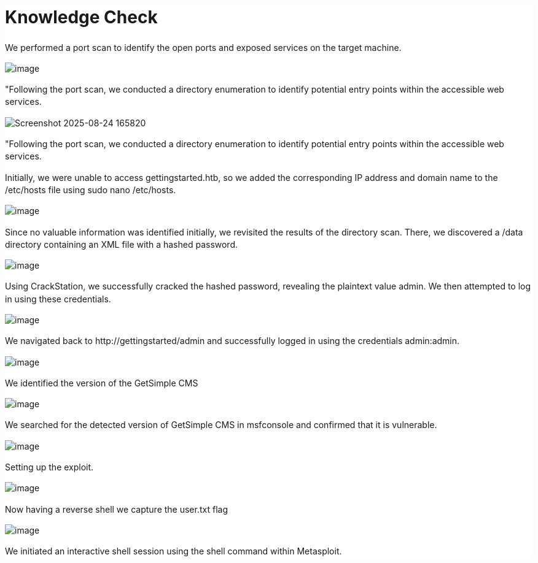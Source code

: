 # Knowledge Check

 We performed a port scan to identify the open ports and exposed services on the target machine.

 <img width="1036" height="543" alt="image" src="https://github.com/user-attachments/assets/ffea180d-ca40-45c7-8fbb-8ea033bc248a" />

"Following the port scan, we conducted a directory enumeration to identify potential entry points within the accessible web services.

<img width="1044" height="570" alt="Screenshot 2025-08-24 165820" src="https://github.com/user-attachments/assets/22011d10-f615-41a1-ab61-1ba3f37d924e" />

"Following the port scan, we conducted a directory enumeration to identify potential entry points within the accessible web services.


Initially, we were unable to access gettingstarted.htb, so we added the corresponding IP address and domain name to the /etc/hosts file using sudo nano /etc/hosts.

<img width="1219" height="531" alt="image" src="https://github.com/user-attachments/assets/68090da2-7c6a-4a39-852e-ee75a1605044" />

Since no valuable information was identified initially, we revisited the results of the directory scan. There, we discovered a /data directory containing an XML file with a hashed password.

<img width="882" height="495" alt="image" src="https://github.com/user-attachments/assets/eb8129ec-f4eb-4eac-b42c-d6de1441c8c3" />

Using CrackStation, we successfully cracked the hashed password, revealing the plaintext value admin. We then attempted to log in using these credentials.

<img width="993" height="300" alt="image" src="https://github.com/user-attachments/assets/5f8bb73e-05e4-4218-b6af-a85d45390bbd" />

We navigated back to http://gettingstarted/admin and successfully logged in using the credentials admin:admin.

<img width="1237" height="407" alt="image" src="https://github.com/user-attachments/assets/07cad670-544b-4d2f-bd7e-06a2719abcca" />

We identified the version of the GetSimple CMS 

<img width="885" height="152" alt="image" src="https://github.com/user-attachments/assets/b5b1636b-bff3-46be-a438-7d705ce17105" />

We searched for the detected version of GetSimple CMS in msfconsole and confirmed that it is vulnerable.

<img width="1041" height="135" alt="image" src="https://github.com/user-attachments/assets/7a0b677b-e96d-457c-9aa9-936596b81b76" />

Setting up the exploit.

<img width="1043" height="923" alt="image" src="https://github.com/user-attachments/assets/7b74d23b-632d-47ff-8c25-f6b00523d990" />

Now having a reverse shell we capture the user.txt flag

<img width="1000" height="718" alt="image" src="https://github.com/user-attachments/assets/fb41300a-86f6-4d8d-bcc0-88be429cc618" />

We initiated an interactive shell session using the shell command within Metasploit.
